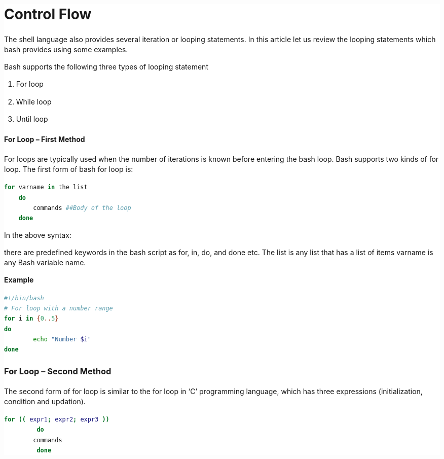 

    

# Control Flow

The shell language also provides several iteration or looping statements. In this article let us review the looping statements which bash provides using some examples.

Bash supports the following three types of looping statement

1. For loop

2. While loop

3. Until loop

#### For Loop – First Method

For loops are typically used when the number of iterations is known before entering the bash loop. Bash supports two kinds of for loop. The first form of bash for loop is:

```bash
for varname in the list
	do
		commands ##Body of the loop
	done
```
In the above syntax:

there are predefined keywords in the bash script as  for, in, do, and done etc.
The list is any list that has a list of items
varname is any Bash variable name.

**Example**
```bash
#!/bin/bash
# For loop with a number range
for i in {0..5}
do
        echo "Number $i"
done
```
                    

### For Loop – Second Method

The second form of for loop is similar to the for loop in ‘C’ programming language, which has three expressions (initialization, condition and updation).

```bash
for (( expr1; expr2; expr3 ))
         do
		commands
         done

  ```  
	